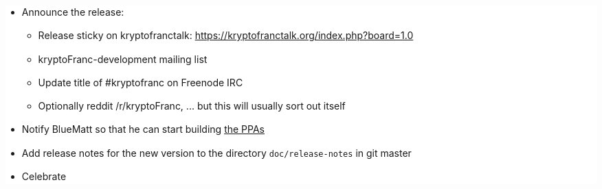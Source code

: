 - Announce the release:

  - Release sticky on kryptofranctalk: https://kryptofranctalk.org/index.php?board=1.0

  - kryptoFranc-development mailing list

  - Update title of #kryptofranc on Freenode IRC

  - Optionally reddit /r/kryptoFranc, ... but this will usually sort out itself

- Notify BlueMatt so that he can start building [the PPAs](https://launchpad.net/~kryptofranc/+archive/ubuntu/kryptofranc)

- Add release notes for the new version to the directory `doc/release-notes` in git master

- Celebrate

